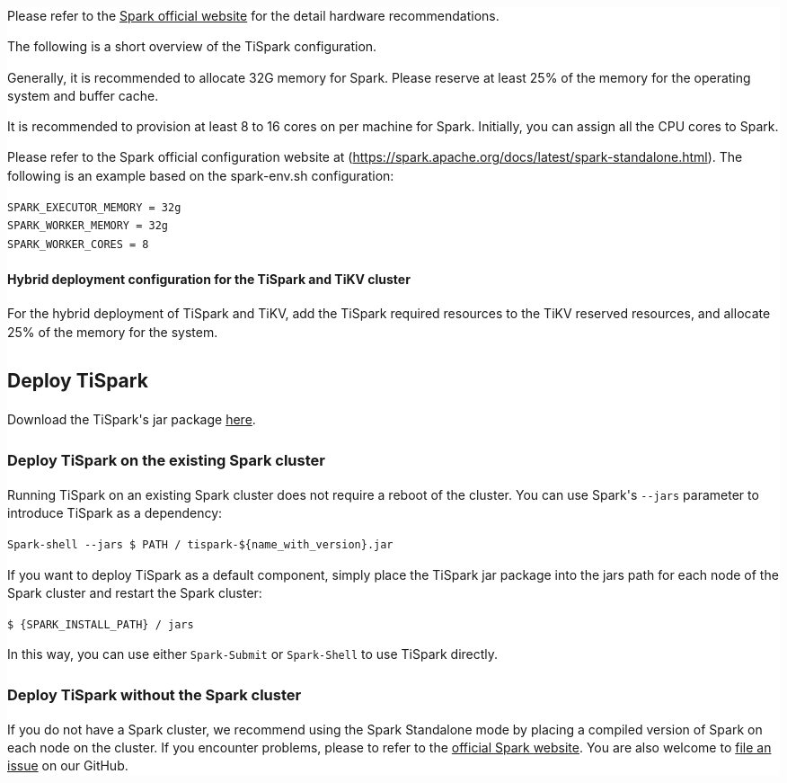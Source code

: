  
Please refer to the [Spark official website](https://spark.apache.org/docs/latest/hardware-provisioning.html) for the detail hardware recommendations.

The following is a short overview of the TiSpark configuration.

Generally, it is recommended to allocate 32G memory for Spark. Please reserve at least 25% of the memory for the operating system and buffer cache.

It is recommended to provision at least 8 to 16 cores on per machine for Spark. Initially, you can assign all the CPU cores to Spark.

Please refer to the Spark official configuration website at (https://spark.apache.org/docs/latest/spark-standalone.html). The following is an example based on the spark-env.sh configuration:

```
SPARK_EXECUTOR_MEMORY = 32g
SPARK_WORKER_MEMORY = 32g
SPARK_WORKER_CORES = 8
```

#### Hybrid deployment configuration for the TiSpark and TiKV cluster

For the hybrid deployment of TiSpark and TiKV, add the TiSpark required resources to the TiKV reserved resources, and allocate 25% of the memory for the system.
 

## Deploy TiSpark

Download the TiSpark's jar package [here](https://github.com/pingcap/tispark/releases).

### Deploy TiSpark on the existing Spark cluster

Running TiSpark on an existing Spark cluster does not require a reboot of the cluster. You can use Spark's `--jars` parameter to introduce TiSpark as a dependency:

```
Spark-shell --jars $ PATH / tispark-${name_with_version}.jar
```

If you want to deploy TiSpark as a default component, simply place the TiSpark jar package into the jars path for each node of the Spark cluster and restart the Spark cluster:

```
$ {SPARK_INSTALL_PATH} / jars

```

In this way, you can use either `Spark-Submit` or `Spark-Shell` to use TiSpark directly.


### Deploy TiSpark without the Spark cluster


If you do not have a Spark cluster, we recommend using the Spark Standalone mode by placing a compiled version of Spark on each node on the cluster. If you encounter problems, please to refer to the [official Spark website](https://spark.apache.org/docs/latest/spark-standalone.html). You are also welcome to [file an issue](https://github.com/pingcap/tispark/issues/new) on our GitHub.
